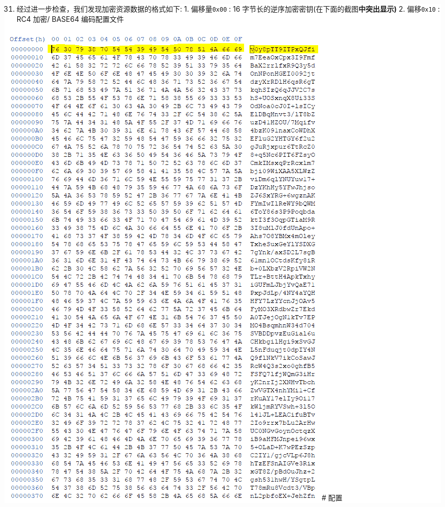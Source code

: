 31.  经过进一步检查，我们发现加密资源数据的格式如下:
    1.  偏移量`0x00` : 16 字节长的逆序加密密钥(在下面的截图**中突出显示)**
    2.  偏移`0x10` : RC4 加密/ BASE64 编码配置文件

![](img/e1cebfc1-6149-471f-9db7-085686669168.png)# 配置
